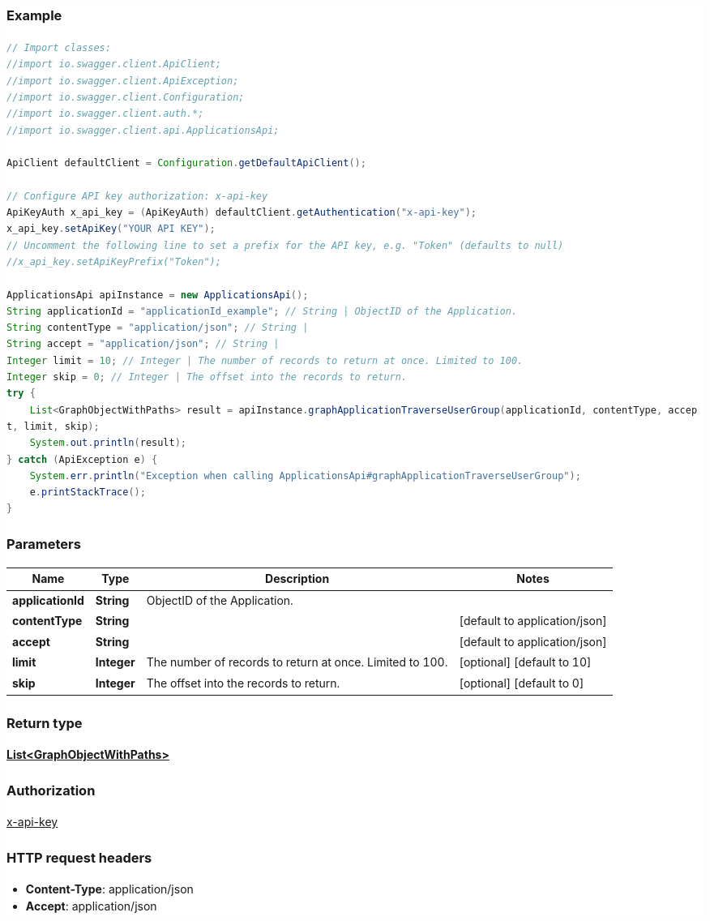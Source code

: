### Example
```java
// Import classes:
//import io.swagger.client.ApiClient;
//import io.swagger.client.ApiException;
//import io.swagger.client.Configuration;
//import io.swagger.client.auth.*;
//import io.swagger.client.api.ApplicationsApi;

ApiClient defaultClient = Configuration.getDefaultApiClient();

// Configure API key authorization: x-api-key
ApiKeyAuth x_api_key = (ApiKeyAuth) defaultClient.getAuthentication("x-api-key");
x_api_key.setApiKey("YOUR API KEY");
// Uncomment the following line to set a prefix for the API key, e.g. "Token" (defaults to null)
//x_api_key.setApiKeyPrefix("Token");

ApplicationsApi apiInstance = new ApplicationsApi();
String applicationId = "applicationId_example"; // String | ObjectID of the Application.
String contentType = "application/json"; // String | 
String accept = "application/json"; // String | 
Integer limit = 10; // Integer | The number of records to return at once. Limited to 100.
Integer skip = 0; // Integer | The offset into the records to return.
try {
    List<GraphObjectWithPaths> result = apiInstance.graphApplicationTraverseUserGroup(applicationId, contentType, accept, limit, skip);
    System.out.println(result);
} catch (ApiException e) {
    System.err.println("Exception when calling ApplicationsApi#graphApplicationTraverseUserGroup");
    e.printStackTrace();
}
```

### Parameters

Name | Type | Description  | Notes
------------- | ------------- | ------------- | -------------
 **applicationId** | **String**| ObjectID of the Application. |
 **contentType** | **String**|  | [default to application/json]
 **accept** | **String**|  | [default to application/json]
 **limit** | **Integer**| The number of records to return at once. Limited to 100. | [optional] [default to 10]
 **skip** | **Integer**| The offset into the records to return. | [optional] [default to 0]

### Return type

[**List&lt;GraphObjectWithPaths&gt;**](GraphObjectWithPaths.md)

### Authorization

[x-api-key](../README.md#x-api-key)

### HTTP request headers

 - **Content-Type**: application/json
 - **Accept**: application/json

